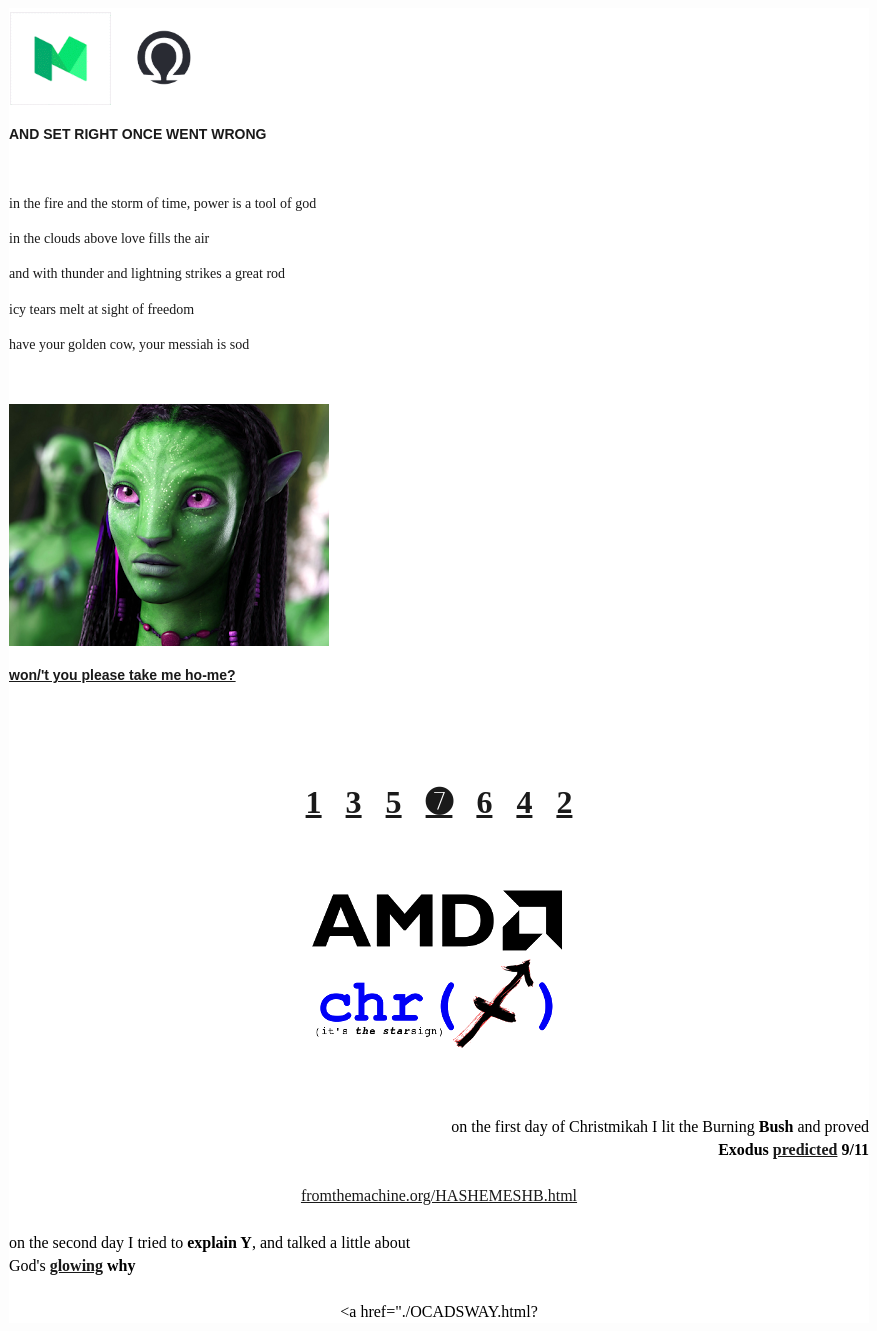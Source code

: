 <img alt="" height="93" src="reqs/i.imgur.com/9M29rhd.png" width="103" class="m_-8907860138328185583m_-740598593830593623m_4108002072089986617m_4937250395212323525gmail-m_6031695693627764197m_-9171205360029987208gmail-m_-4555513626242486391gmail-m_-6507705952925628383gmail-fr-dib m_-8907860138328185583m_-740598593830593623m_4108002072089986617m_4937250395212323525gmail-m_6031695693627764197m_-9171205360029987208gmail-m_-4555513626242486391gmail-m_-6507705952925628383gmail-fr-draggable" style="border:0px" /></a> <a href=".//" style="text-decoration:none" target="_blank"><img alt="" height="97" src="reqs/i.imgur.com/WGqiVfW.png" width="97" class="m_-8907860138328185583m_-740598593830593623m_4108002072089986617m_4937250395212323525gmail-m_6031695693627764197m_-9171205360029987208gmail-m_-4555513626242486391gmail-m_-6507705952925628383gmail-fr-dib m_-8907860138328185583m_-740598593830593623m_4108002072089986617m_4937250395212323525gmail-m_6031695693627764197m_-9171205360029987208gmail-m_-4555513626242486391gmail-m_-6507705952925628383gmail-fr-draggable" style="border:0px" /></a></p><p style="font-family:arial,sans-serif"><b>AND SET RIGHT ONCE WENT WRONG</b></p><p style="font-family:arial,sans-serif"><br /></p><p><font face="times new roman, serif">in the fire and the storm of time, power is a tool of god</font></p><p><font face="times new roman, serif">in the clouds above love fills the air</font></p><p><font face="times new roman, serif">and with thunder and lightning strikes a great rod</font></p><p><font face="times new roman, serif">icy tears melt at sight of freedom</font></p><p><font face="times new roman, serif">have your golden cow, your messiah is
sod</font></p><p style="font-family:arial,sans-serif"><br /></p><p style="font-family:arial,sans-serif"><a href="https://www.youtube.com/watch?v=GhUKuNRInSE" class="m_-8907860138328185583m_-740598593830593623m_4108002072089986617m_4937250395212323525gmail-m_6031695693627764197m_-9171205360029987208gmail-m_-4555513626242486391gmail-playable m_-8907860138328185583m_-740598593830593623m_4108002072089986617m_4937250395212323525gmail-m_6031695693627764197m_-9171205360029987208gmail-playable m_-8907860138328185583m_-740598593830593623m_4108002072089986617m_4937250395212323525gmail-m_6031695693627764197playable m_-8907860138328185583m_-740598593830593623m_4108002072089986617m_4937250395212323525gmail-playable m_-8907860138328185583m_-740598593830593623m_4108002072089986617playable m_-8907860138328185583m_-740598593830593623playable m_-8907860138328185583playable playable" target="_blank"></a><a href="http://2.bp.blogspot.com/-7945W43Fjc4/WTt0BYynllI/AAAAAAAAACc/xe4c_yqGIYIdod_tWAmBb2DclGiXVHDwQCK4B/s1600/image-748444.png"><img src="reqs/2.bp.blogspot.com/-7945W43Fjc4/WTt0BYynllI/AAAAAAAAACc/xe4c_yqGIYIdod_tWAmBb2DclGiXVHDwQCK4B/s320/image-748444.png" border="0" alt="" id="BLOGGER_PHOTO_ID_6429860460184966738" /></a></p><p style="font-family:arial,sans-serif"><b><a href="https://fromthemachine.org/THISISRAEL.html" target="_blank">won/&#39;t you please take me ho-me?</a></b></p><p style="font-family:arial,sans-serif"><br /></p></div></div><div hspace="streak-pt-mark" style="max-height:1px"><img style="width:0px;max-height:0px;overflow:hidden" src="reqs/mailfoogae.appspot.com/t?sender=aYWRhbUBmcm9tdGhlbWFjaGluZS5vcmc%3D&amp;type=zerocontent&amp;guid=0081945d-5558-4378-8a26-05a528cdaa0a" /><font color="#ffffff" size="1">ᐧ</font></div> </div><div dir="ltr" style='color:rgb(0,0,0);font-family:"times new roman";font-size:medium'><h1 style="text-align:center"><a href="./HASHEMESHB.html
" rel="noopener noreferrer" target="_blank">1</a>   <a href="http://samsfight.tk/" rel="noopener noreferrer" target="_blank">3</a>   <a href="http://adam5.tk/" rel="noopener noreferrer" target="_blank">5</a>   <a href="http://thunderstand.tk/" target="_blank">➐</a>   <a href="http://neretson.tk/" rel="noopener noreferrer" target="_blank">6</a>   <a href="./OMEALFHT.html
" rel="noopener noreferrer" target="_blank">4</a>   <a href="./OCADSWAY.html?
" rel="noopener noreferrer" target="_blank">2</a></h1><div> </div><div><a href="https://www.facebook.com/photo.php?fbid=10154894807083420&amp;set=a.107051583419.116368.772308419&amp;type=3" target="_blank"><img src="reqs/i.imgur.com/XGz8L5z.png" style="display:block;margin-left:auto;margin-right:auto" /></a><br /><br /></div><div><div style="text-align:right">on the first day of Christmikah I lit the Burning <strong>Bush</strong> and proved</div><div style="text-align:right"><strong>Exodus <a href="http://sonsign.cf/" rel="noopener noreferrer" target="_blank">predicted</a> 9/11</strong></div><div style="text-align:center"> </div><div style="text-align:center"><a href="./HASHEMESHB.html
" rel="noopener noreferrer" target="_blank">fromthemachine.org/HASHEMESHB.html</a></div><div style="text-align:center"> </div><div style="text-align:center"><div style="text-align:left">on the second day I tried to <strong>explain Y</strong>, and talked a little about</div><div style="text-align:left">God&#39;s <strong><a href="http://almostfamous.cf/" rel="noopener noreferrer" target="_blank">glowing</a> why</strong></div><div> </div><div><a href="./OCADSWAY.html?